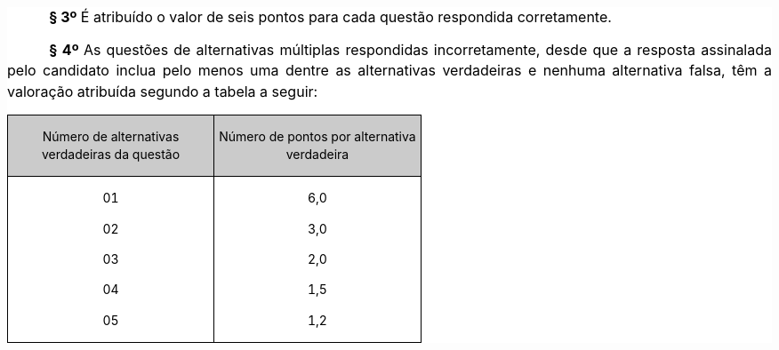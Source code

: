 <p class=MsoNormal style='text-align:justify;text-indent:35.45pt'><b><span
style='font-size:12.0pt;color:black;mso-ansi-language:PT-BR'>§ 3º</span></b><span
style='font-size:12.0pt;color:black;mso-ansi-language:PT-BR'> É atribuído o
valor de seis pontos para cada questão respondida corretamente.<o:p></o:p></span></p>

<p class=MsoNormal style='text-align:justify;text-indent:35.45pt'><b><span
style='font-size:12.0pt;color:black;mso-ansi-language:PT-BR'>§ 4º </span></b><span
style='font-size:12.0pt;color:black;mso-ansi-language:PT-BR'>As questões de
alternativas múltiplas respondidas incorretamente, desde que a resposta
assinalada pelo candidato inclua pelo menos uma dentre as alternativas
verdadeiras e nenhuma alternativa falsa, têm a valoração atribuída segundo a
tabela a seguir:<o:p></o:p></span></p>

<div align=center>

<table class=MsoNormalTable border=0 cellspacing=0 cellpadding=0
 style='border-collapse:collapse;mso-yfti-tbllook:1184;mso-padding-alt:0cm 0cm 0cm 0cm'>
 <tr style='mso-yfti-irow:0;mso-yfti-firstrow:yes'>
  <td width=222 style='width:166.35pt;border:solid windowtext 1.0pt;background:
  #CBCBCB;padding:0cm 3.5pt 0cm 3.5pt'>
  <p class=MsoNormal align=center style='text-align:center'><span
  style='color:black;mso-ansi-language:PT-BR'>Número de alternativas
  verdadeiras da questão<o:p></o:p></span></p>
  </td>
  <td width=222 style='width:166.75pt;border:solid windowtext 1.0pt;border-left:
  none;background:#CBCBCB;padding:0cm 3.5pt 0cm 3.5pt'>
  <p class=MsoNormal align=center style='text-align:center'><span
  style='color:black;mso-ansi-language:PT-BR'>Número de pontos por alternativa
  verdadeira<o:p></o:p></span></p>
  </td>
 </tr>
 <tr style='mso-yfti-irow:1;mso-yfti-lastrow:yes'>
  <td width=222 valign=top style='width:166.35pt;border:solid windowtext 1.0pt;
  border-top:none;padding:0cm 3.5pt 0cm 3.5pt'>
  <p class=MsoNormal align=center style='text-align:center'><span lang=EN-US
  style='color:black'>01<o:p></o:p></span></p>
  <p class=MsoNormal align=center style='text-align:center'><span lang=EN-US
  style='color:black'>02<o:p></o:p></span></p>
  <p class=MsoNormal align=center style='text-align:center'><span lang=EN-US
  style='color:black'>03<o:p></o:p></span></p>
  <p class=MsoNormal align=center style='text-align:center'><span lang=EN-US
  style='color:black'>04<o:p></o:p></span></p>
  <p class=MsoNormal align=center style='text-align:center'><span lang=EN-US
  style='color:black'>05<o:p></o:p></span></p>
  </td>
  <td width=222 valign=top style='width:166.75pt;border-top:none;border-left:
  none;border-bottom:solid windowtext 1.0pt;border-right:solid windowtext 1.0pt;
  padding:0cm 3.5pt 0cm 3.5pt'>
  <p class=MsoNormal align=center style='text-align:center'><span lang=EN-US
  style='color:black'>6,0<o:p></o:p></span></p>
  <p class=MsoNormal align=center style='text-align:center'><span lang=EN-US
  style='color:black'>3,0<o:p></o:p></span></p>
  <p class=MsoNormal align=center style='text-align:center'><span lang=EN-US
  style='color:black'>2,0<o:p></o:p></span></p>
  <p class=MsoNormal align=center style='text-align:center'><span lang=EN-US
  style='color:black'>1,5<o:p></o:p></span></p>
  <p class=MsoNormal align=center style='text-align:center'><span lang=EN-US
  style='color:black'>1,2<o:p></o:p></span></p>
  </td>
 </tr>
</table>
